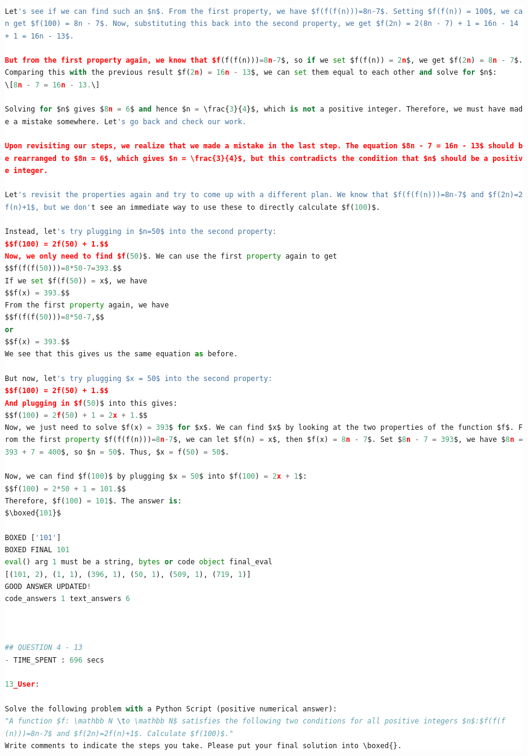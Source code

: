 ```python
Let's see if we can find such an $n$. From the first property, we have $f(f(f(n)))=8n-7$. Setting $f(f(n)) = 100$, we can get $f(100) = 8n - 7$. Now, substituting this back into the second property, we get $f(2n) = 2(8n - 7) + 1 = 16n - 14 + 1 = 16n - 13$.

But from the first property again, we know that $f(f(f(n)))=8n-7$, so if we set $f(f(n)) = 2n$, we get $f(2n) = 8n - 7$. Comparing this with the previous result $f(2n) = 16n - 13$, we can set them equal to each other and solve for $n$:
\[8n - 7 = 16n - 13.\]

Solving for $n$ gives $8n = 6$ and hence $n = \frac{3}{4}$, which is not a positive integer. Therefore, we must have made a mistake somewhere. Let's go back and check our work. 

Upon revisiting our steps, we realize that we made a mistake in the last step. The equation $8n - 7 = 16n - 13$ should be rearranged to $8n = 6$, which gives $n = \frac{3}{4}$, but this contradicts the condition that $n$ should be a positive integer. 

Let's revisit the properties again and try to come up with a different plan. We know that $f(f(f(n)))=8n-7$ and $f(2n)=2f(n)+1$, but we don't see an immediate way to use these to directly calculate $f(100)$. 

Instead, let's try plugging in $n=50$ into the second property: 
$$f(100) = 2f(50) + 1.$$
Now, we only need to find $f(50)$. We can use the first property again to get 
$$f(f(f(50)))=8*50-7=393.$$
If we set $f(f(50)) = x$, we have 
$$f(x) = 393.$$
From the first property again, we have 
$$f(f(f(50)))=8*50-7,$$
or
$$f(x) = 393.$$
We see that this gives us the same equation as before. 

But now, let's try plugging $x = 50$ into the second property:
$$f(100) = 2f(50) + 1.$$
And plugging in $f(50)$ into this gives:
$$f(100) = 2f(50) + 1 = 2x + 1.$$
Now, we just need to solve $f(x) = 393$ for $x$. We can find $x$ by looking at the two properties of the function $f$. From the first property $f(f(f(n)))=8n-7$, we can let $f(n) = x$, then $f(x) = 8n - 7$. Set $8n - 7 = 393$, we have $8n = 393 + 7 = 400$, so $n = 50$. Thus, $x = f(50) = 50$.

Now, we can find $f(100)$ by plugging $x = 50$ into $f(100) = 2x + 1$:
$$f(100) = 2*50 + 1 = 101.$$
Therefore, $f(100) = 101$. The answer is:
$\boxed{101}$

BOXED ['101']
BOXED FINAL 101
eval() arg 1 must be a string, bytes or code object final_eval
[(101, 2), (1, 1), (396, 1), (50, 1), (509, 1), (719, 1)]
GOOD ANSWER UPDATED!
code_answers 1 text_answers 6



## QUESTION 4 - 13 
- TIME_SPENT : 696 secs

13_User:

Solve the following problem with a Python Script (positive numerical answer):
"A function $f: \mathbb N \to \mathbb N$ satisfies the following two conditions for all positive integers $n$:$f(f(f(n)))=8n-7$ and $f(2n)=2f(n)+1$. Calculate $f(100)$."
Write comments to indicate the steps you take. Please put your final solution into \boxed{}.
```